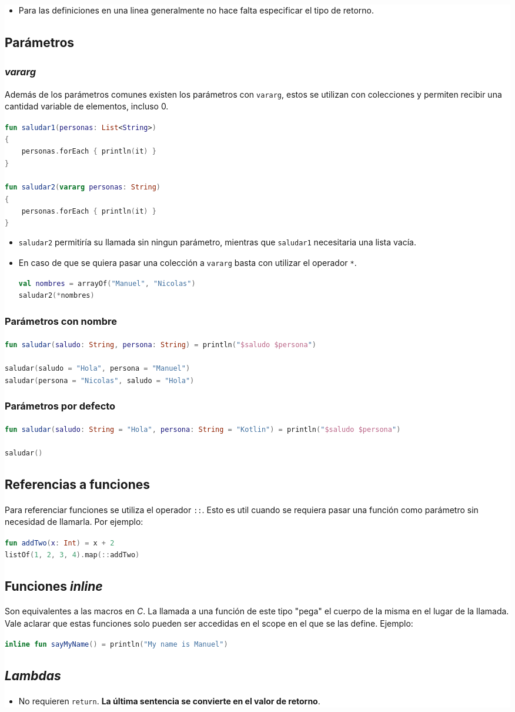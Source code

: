 - Para las definiciones en una linea generalmente no hace falta especificar el tipo de retorno.

## Parámetros

### *vararg*

Además de los parámetros comunes existen los parámetros con `vararg`, estos se utilizan con colecciones y permiten recibir una cantidad variable de elementos, incluso 0. 

```kotlin
fun saludar1(personas: List<String>)
{
    personas.forEach { println(it) }
}

fun saludar2(vararg personas: String)
{
    personas.forEach { println(it) }
}
```

- `saludar2` permitiría su llamada sin ningun parámetro, mientras que `saludar1` necesitaria una lista vacía.

- En caso de que se quiera pasar una colección a `vararg` basta con utilizar el operador `*`.
  
  ```kotlin
  val nombres = arrayOf("Manuel", "Nicolas")
  saludar2(*nombres)
  ```

### Parámetros con nombre

```kotlin
fun saludar(saludo: String, persona: String) = println("$saludo $persona")

saludar(saludo = "Hola", persona = "Manuel")
saludar(persona = "Nicolas", saludo = "Hola")
```

### Parámetros por defecto

```kotlin
fun saludar(saludo: String = "Hola", persona: String = "Kotlin") = println("$saludo $persona")

saludar()
```
## Referencias a funciones
Para referenciar funciones se utiliza el operador `::`. Esto es util cuando se requiera pasar una función como parámetro sin necesidad de llamarla. Por ejemplo:
```kotlin
fun addTwo(x: Int) = x + 2
listOf(1, 2, 3, 4).map(::addTwo)
```
## Funciones *inline*
Son equivalentes a las macros en *C*. La llamada a una función de este tipo "pega" el cuerpo de la misma en el lugar de la llamada. Vale aclarar que estas funciones solo pueden ser accedidas en el scope en el que se las define. Ejemplo:
```kotlin
inline fun sayMyName() = println("My name is Manuel")
```
## *Lambdas*
- No requieren `return`. **La última sentencia se convierte en el valor de retorno**.